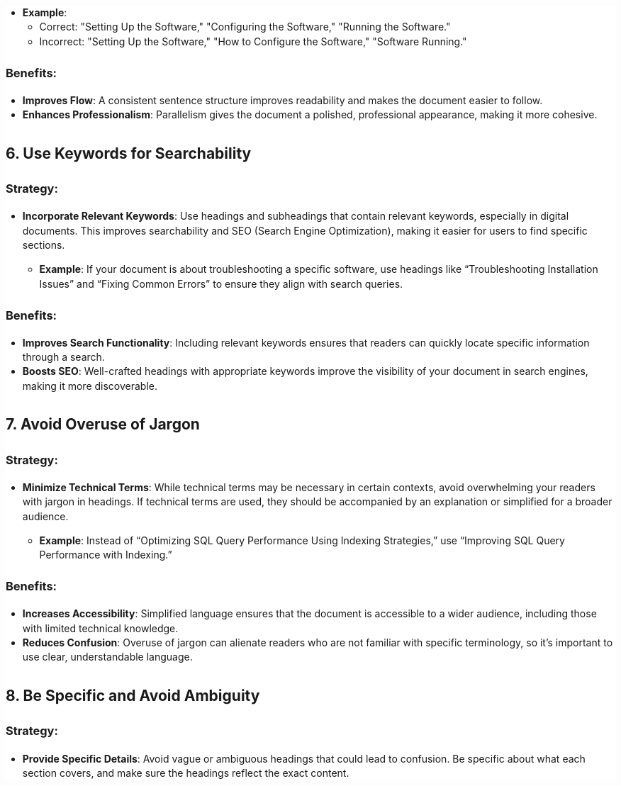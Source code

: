   - **Example**: 
    - Correct: "Setting Up the Software," "Configuring the Software," "Running the Software."
    - Incorrect: "Setting Up the Software," "How to Configure the Software," "Software Running."

### Benefits:
- **Improves Flow**: A consistent sentence structure improves readability and makes the document easier to follow.
- **Enhances Professionalism**: Parallelism gives the document a polished, professional appearance, making it more cohesive.

## 6. Use Keywords for Searchability

### Strategy:
- **Incorporate Relevant Keywords**: Use headings and subheadings that contain relevant keywords, especially in digital documents. This improves searchability and SEO (Search Engine Optimization), making it easier for users to find specific sections.

  - **Example**: If your document is about troubleshooting a specific software, use headings like “Troubleshooting Installation Issues” and “Fixing Common Errors” to ensure they align with search queries.

### Benefits:
- **Improves Search Functionality**: Including relevant keywords ensures that readers can quickly locate specific information through a search.
- **Boosts SEO**: Well-crafted headings with appropriate keywords improve the visibility of your document in search engines, making it more discoverable.

## 7. Avoid Overuse of Jargon

### Strategy:
- **Minimize Technical Terms**: While technical terms may be necessary in certain contexts, avoid overwhelming your readers with jargon in headings. If technical terms are used, they should be accompanied by an explanation or simplified for a broader audience.

  - **Example**: Instead of “Optimizing SQL Query Performance Using Indexing Strategies,” use “Improving SQL Query Performance with Indexing.”

### Benefits:
- **Increases Accessibility**: Simplified language ensures that the document is accessible to a wider audience, including those with limited technical knowledge.
- **Reduces Confusion**: Overuse of jargon can alienate readers who are not familiar with specific terminology, so it’s important to use clear, understandable language.

## 8. Be Specific and Avoid Ambiguity

### Strategy:
- **Provide Specific Details**: Avoid vague or ambiguous headings that could lead to confusion. Be specific about what each section covers, and make sure the headings reflect the exact content.
